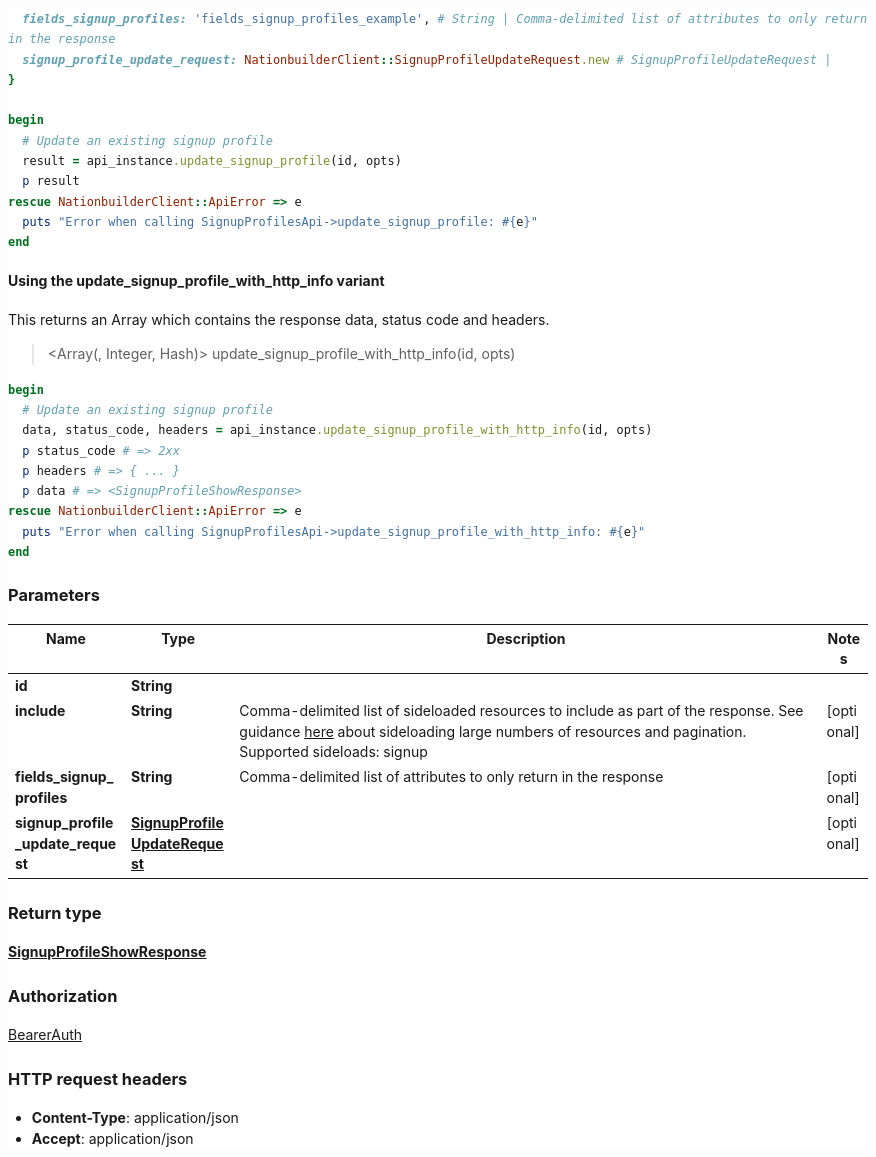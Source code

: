 ```ruby
  fields_signup_profiles: 'fields_signup_profiles_example', # String | Comma-delimited list of attributes to only return in the response
  signup_profile_update_request: NationbuilderClient::SignupProfileUpdateRequest.new # SignupProfileUpdateRequest | 
}

begin
  # Update an existing signup profile
  result = api_instance.update_signup_profile(id, opts)
  p result
rescue NationbuilderClient::ApiError => e
  puts "Error when calling SignupProfilesApi->update_signup_profile: #{e}"
end
```

#### Using the update_signup_profile_with_http_info variant

This returns an Array which contains the response data, status code and headers.

> <Array(<SignupProfileShowResponse>, Integer, Hash)> update_signup_profile_with_http_info(id, opts)

```ruby
begin
  # Update an existing signup profile
  data, status_code, headers = api_instance.update_signup_profile_with_http_info(id, opts)
  p status_code # => 2xx
  p headers # => { ... }
  p data # => <SignupProfileShowResponse>
rescue NationbuilderClient::ApiError => e
  puts "Error when calling SignupProfilesApi->update_signup_profile_with_http_info: #{e}"
end
```

### Parameters

| Name | Type | Description | Notes |
| ---- | ---- | ----------- | ----- |
| **id** | **String** |  |  |
| **include** | **String** | Comma-delimited list of sideloaded resources to include as part of the response. See guidance [here](/api/v2/docs#overview--paginating-sideloads) about sideloading large numbers of resources and pagination.  Supported sideloads: signup  | [optional] |
| **fields_signup_profiles** | **String** | Comma-delimited list of attributes to only return in the response | [optional] |
| **signup_profile_update_request** | [**SignupProfileUpdateRequest**](SignupProfileUpdateRequest.md) |  | [optional] |

### Return type

[**SignupProfileShowResponse**](SignupProfileShowResponse.md)

### Authorization

[BearerAuth](../README.md#BearerAuth)

### HTTP request headers

- **Content-Type**: application/json
- **Accept**: application/json

